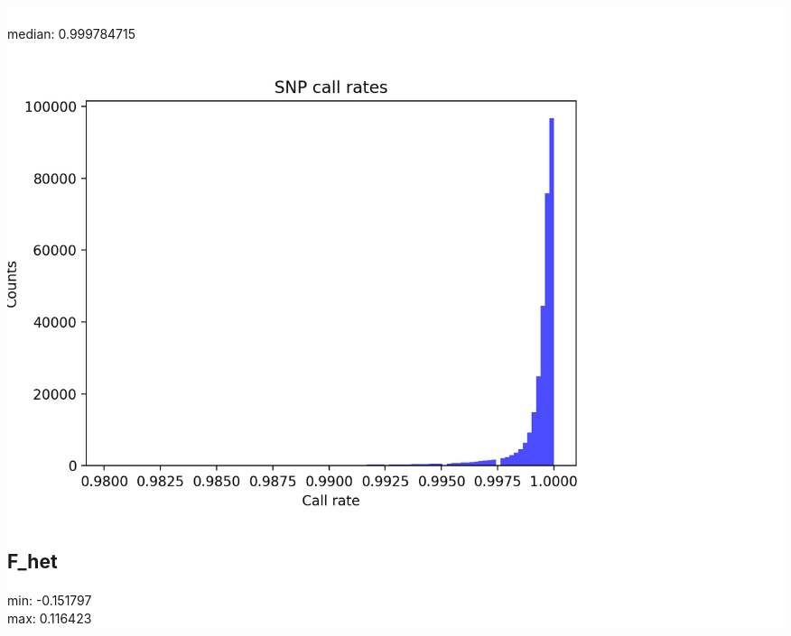 <br>median: 0.999784715<br><img src='SNP_call_rates_histogram.png' width='700'/>
## F_het
min: -0.151797
<br>max: 0.116423
